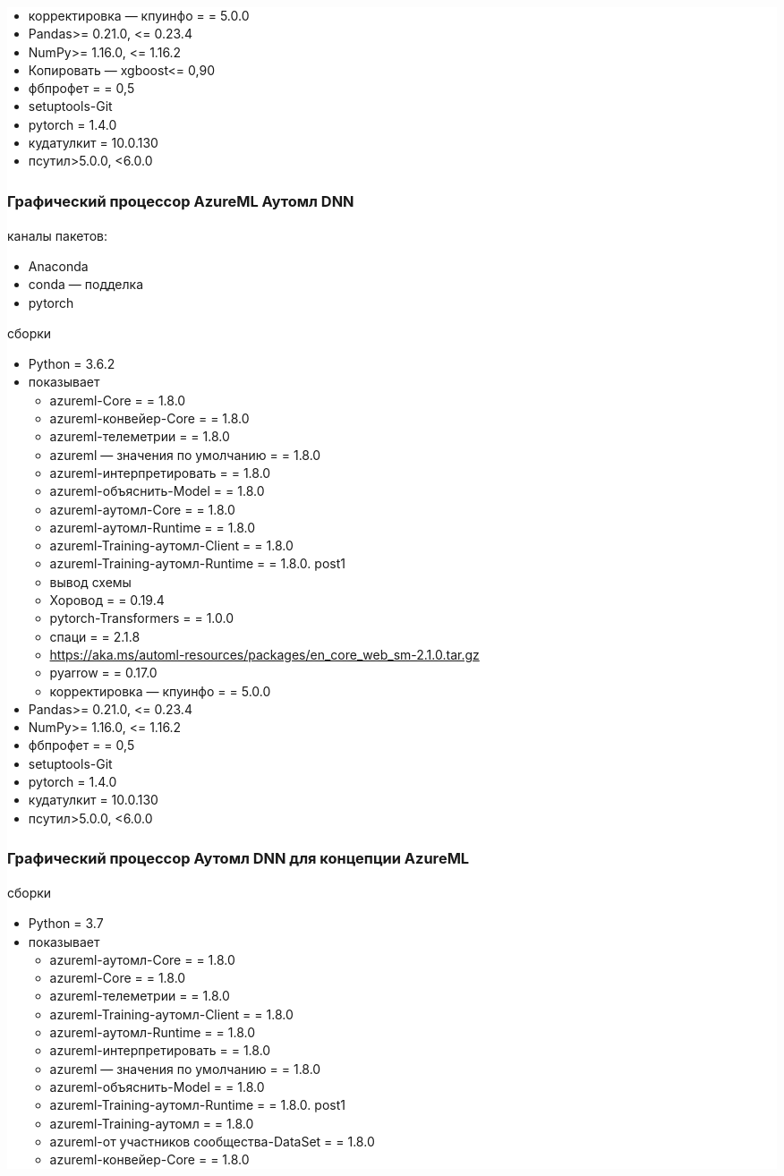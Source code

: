   - корректировка — кпуинфо = = 5.0.0
- Pandas>= 0.21.0, <= 0.23.4
- NumPy>= 1.16.0, <= 1.16.2
- Копировать — xgboost<= 0,90
- фбпрофет = = 0,5
- setuptools-Git
- pytorch = 1.4.0
- кудатулкит = 10.0.130
- псутил>5.0.0, <6.0.0

### <a name="azureml-automl-dnn-gpu"></a>Графический процессор AzureML Аутомл DNN

каналы пакетов:
- Anaconda
- conda — подделка
- pytorch

сборки
- Python = 3.6.2
- показывает
  - azureml-Core = = 1.8.0
  - azureml-конвейер-Core = = 1.8.0
  - azureml-телеметрии = = 1.8.0
  - azureml — значения по умолчанию = = 1.8.0
  - azureml-интерпретировать = = 1.8.0
  - azureml-объяснить-Model = = 1.8.0
  - azureml-аутомл-Core = = 1.8.0
  - azureml-аутомл-Runtime = = 1.8.0
  - azureml-Training-аутомл-Client = = 1.8.0
  - azureml-Training-аутомл-Runtime = = 1.8.0. post1
  - вывод схемы
  - Хоровод = = 0.19.4
  - pytorch-Transformers = = 1.0.0
  - спаци = = 2.1.8
  - https://aka.ms/automl-resources/packages/en_core_web_sm-2.1.0.tar.gz
  - pyarrow = = 0.17.0
  - корректировка — кпуинфо = = 5.0.0
- Pandas>= 0.21.0, <= 0.23.4
- NumPy>= 1.16.0, <= 1.16.2
- фбпрофет = = 0,5
- setuptools-Git
- pytorch = 1.4.0
- кудатулкит = 10.0.130
- псутил>5.0.0, <6.0.0

### <a name="azureml-automl-dnn-vision-gpu"></a>Графический процессор Аутомл DNN для концепции AzureML

сборки
- Python = 3.7
- показывает
  - azureml-аутомл-Core = = 1.8.0
  - azureml-Core = = 1.8.0
  - azureml-телеметрии = = 1.8.0
  - azureml-Training-аутомл-Client = = 1.8.0
  - azureml-аутомл-Runtime = = 1.8.0
  - azureml-интерпретировать = = 1.8.0
  - azureml — значения по умолчанию = = 1.8.0
  - azureml-объяснить-Model = = 1.8.0
  - azureml-Training-аутомл-Runtime = = 1.8.0. post1
  - azureml-Training-аутомл = = 1.8.0
  - azureml-от участников сообщества-DataSet = = 1.8.0
  - azureml-конвейер-Core = = 1.8.0
